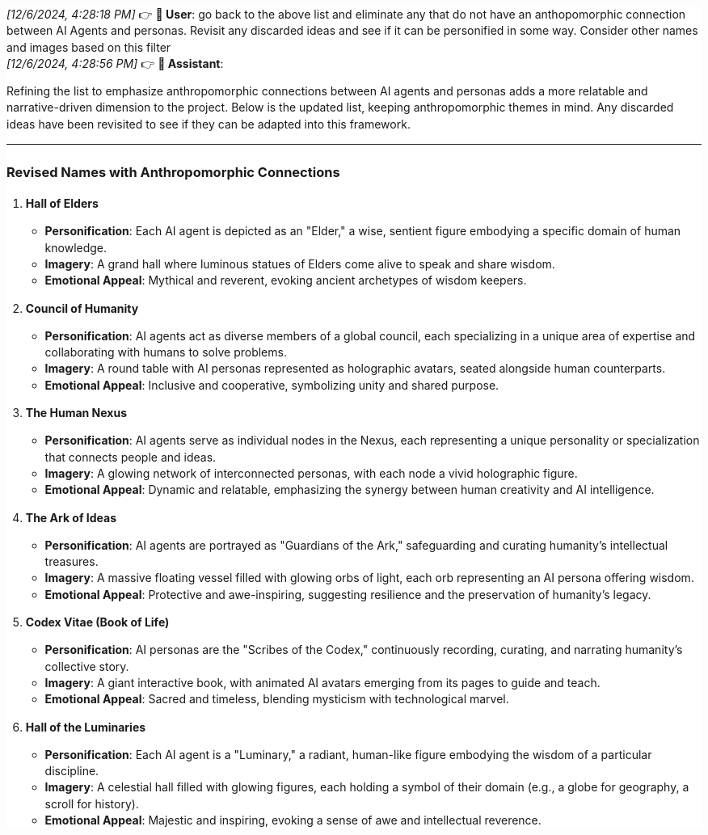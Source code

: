 <i>[12/6/2024, 4:28:18 PM]</i> 👉 <b>👤 User</b>: go back to the above list and eliminate any that do not have an anthopomorphic connection between AI Agents and personas. Revisit any discarded ideas and see if it can be personified in some way. Consider other names and images based on this filter<br>
<i>[12/6/2024, 4:28:56 PM]</i> 👉 <b>🤖 Assistant</b>: 

Refining the list to emphasize anthropomorphic connections between AI agents and personas adds a more relatable and narrative-driven dimension to the project. Below is the updated list, keeping anthropomorphic themes in mind. Any discarded ideas have been revisited to see if they can be adapted into this framework.

---

### **Revised Names with Anthropomorphic Connections**

1. **Hall of Elders**  
   - **Personification**: Each AI agent is depicted as an "Elder," a wise, sentient figure embodying a specific domain of human knowledge.  
   - **Imagery**: A grand hall where luminous statues of Elders come alive to speak and share wisdom.  
   - **Emotional Appeal**: Mythical and reverent, evoking ancient archetypes of wisdom keepers.  

2. **Council of Humanity**  
   - **Personification**: AI agents act as diverse members of a global council, each specializing in a unique area of expertise and collaborating with humans to solve problems.  
   - **Imagery**: A round table with AI personas represented as holographic avatars, seated alongside human counterparts.  
   - **Emotional Appeal**: Inclusive and cooperative, symbolizing unity and shared purpose.  

3. **The Human Nexus**  
   - **Personification**: AI agents serve as individual nodes in the Nexus, each representing a unique personality or specialization that connects people and ideas.  
   - **Imagery**: A glowing network of interconnected personas, with each node a vivid holographic figure.  
   - **Emotional Appeal**: Dynamic and relatable, emphasizing the synergy between human creativity and AI intelligence.  

4. **The Ark of Ideas**  
   - **Personification**: AI agents are portrayed as "Guardians of the Ark," safeguarding and curating humanity’s intellectual treasures.  
   - **Imagery**: A massive floating vessel filled with glowing orbs of light, each orb representing an AI persona offering wisdom.  
   - **Emotional Appeal**: Protective and awe-inspiring, suggesting resilience and the preservation of humanity’s legacy.  

5. **Codex Vitae (Book of Life)**  
   - **Personification**: AI personas are the "Scribes of the Codex," continuously recording, curating, and narrating humanity’s collective story.  
   - **Imagery**: A giant interactive book, with animated AI avatars emerging from its pages to guide and teach.  
   - **Emotional Appeal**: Sacred and timeless, blending mysticism with technological marvel.  

6. **Hall of the Luminaries**  
   - **Personification**: Each AI agent is a "Luminary," a radiant, human-like figure embodying the wisdom of a particular discipline.  
   - **Imagery**: A celestial hall filled with glowing figures, each holding a symbol of their domain (e.g., a globe for geography, a scroll for history).  
   - **Emotional Appeal**: Majestic and inspiring, evoking a sense of awe and intellectual reverence.  
